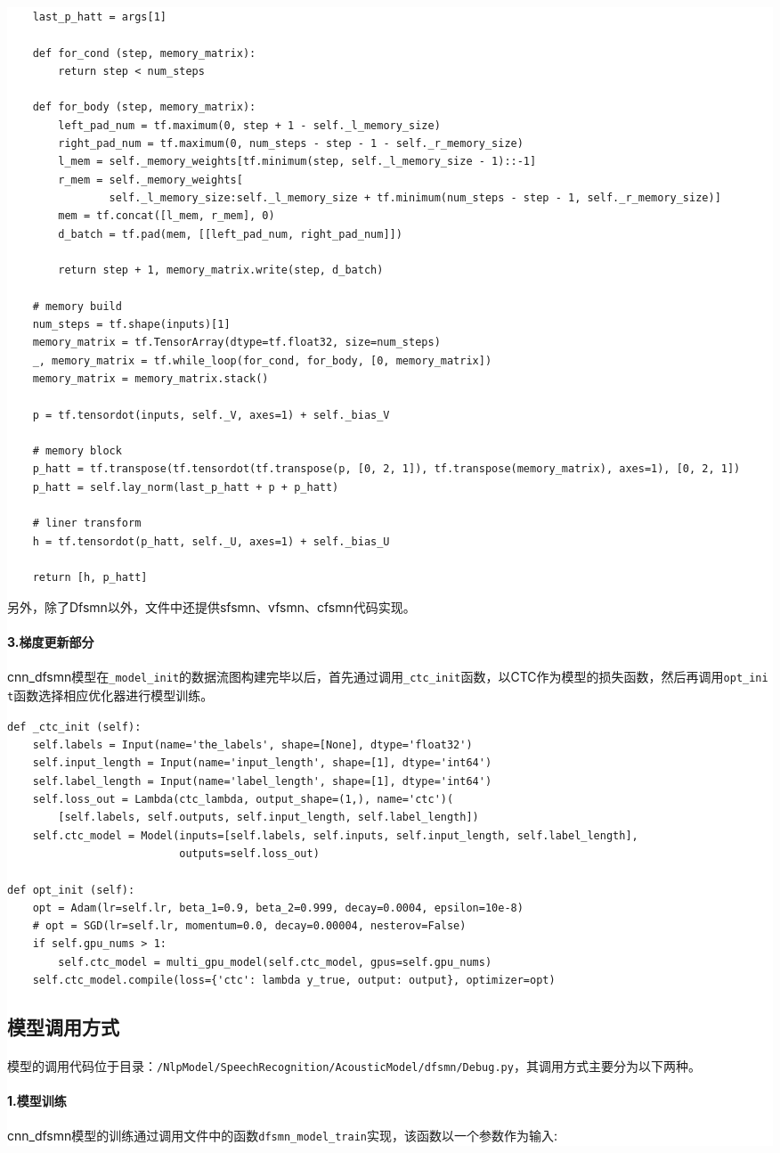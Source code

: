 ```
	last_p_hatt = args[1]

	def for_cond (step, memory_matrix):
		return step < num_steps

	def for_body (step, memory_matrix):
		left_pad_num = tf.maximum(0, step + 1 - self._l_memory_size)
		right_pad_num = tf.maximum(0, num_steps - step - 1 - self._r_memory_size)
		l_mem = self._memory_weights[tf.minimum(step, self._l_memory_size - 1)::-1]
		r_mem = self._memory_weights[
		        self._l_memory_size:self._l_memory_size + tf.minimum(num_steps - step - 1, self._r_memory_size)]
		mem = tf.concat([l_mem, r_mem], 0)
		d_batch = tf.pad(mem, [[left_pad_num, right_pad_num]])

		return step + 1, memory_matrix.write(step, d_batch)

	# memory build
	num_steps = tf.shape(inputs)[1]
	memory_matrix = tf.TensorArray(dtype=tf.float32, size=num_steps)
	_, memory_matrix = tf.while_loop(for_cond, for_body, [0, memory_matrix])
	memory_matrix = memory_matrix.stack()

	p = tf.tensordot(inputs, self._V, axes=1) + self._bias_V

	# memory block
	p_hatt = tf.transpose(tf.tensordot(tf.transpose(p, [0, 2, 1]), tf.transpose(memory_matrix), axes=1), [0, 2, 1])
	p_hatt = self.lay_norm(last_p_hatt + p + p_hatt)

	# liner transform
	h = tf.tensordot(p_hatt, self._U, axes=1) + self._bias_U

	return [h, p_hatt]
```
另外，除了Dfsmn以外，文件中还提供sfsmn、vfsmn、cfsmn代码实现。
#### 3.梯度更新部分
cnn_dfsmn模型在`_model_init`的数据流图构建完毕以后，首先通过调用`_ctc_init`函数，以CTC作为模型的损失函数，然后再调用`opt_init`函数选择相应优化器进行模型训练。
```
def _ctc_init (self):
	self.labels = Input(name='the_labels', shape=[None], dtype='float32')
	self.input_length = Input(name='input_length', shape=[1], dtype='int64')
	self.label_length = Input(name='label_length', shape=[1], dtype='int64')
	self.loss_out = Lambda(ctc_lambda, output_shape=(1,), name='ctc')(
		[self.labels, self.outputs, self.input_length, self.label_length])
	self.ctc_model = Model(inputs=[self.labels, self.inputs, self.input_length, self.label_length],
	                       outputs=self.loss_out)

def opt_init (self):
	opt = Adam(lr=self.lr, beta_1=0.9, beta_2=0.999, decay=0.0004, epsilon=10e-8)
	# opt = SGD(lr=self.lr, momentum=0.0, decay=0.00004, nesterov=False)
	if self.gpu_nums > 1:
		self.ctc_model = multi_gpu_model(self.ctc_model, gpus=self.gpu_nums)
	self.ctc_model.compile(loss={'ctc': lambda y_true, output: output}, optimizer=opt)
```
## 模型调用方式
模型的调用代码位于目录：`/NlpModel/SpeechRecognition/AcousticModel/dfsmn/Debug.py`，其调用方式主要分为以下两种。
#### 1.模型训练
cnn_dfsmn模型的训练通过调用文件中的函数`dfsmn_model_train`实现，该函数以一个参数作为输入:
